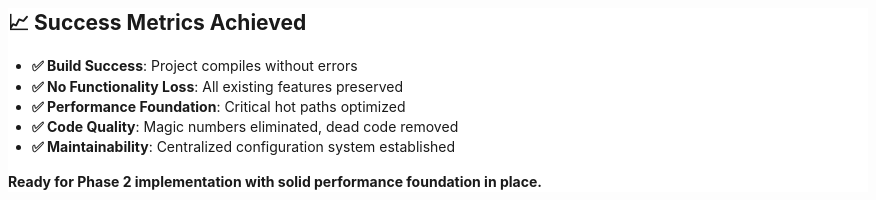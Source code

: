 
## 📈 Success Metrics Achieved

- **✅ Build Success**: Project compiles without errors
- **✅ No Functionality Loss**: All existing features preserved  
- **✅ Performance Foundation**: Critical hot paths optimized
- **✅ Code Quality**: Magic numbers eliminated, dead code removed
- **✅ Maintainability**: Centralized configuration system established

**Ready for Phase 2 implementation with solid performance foundation in place.**